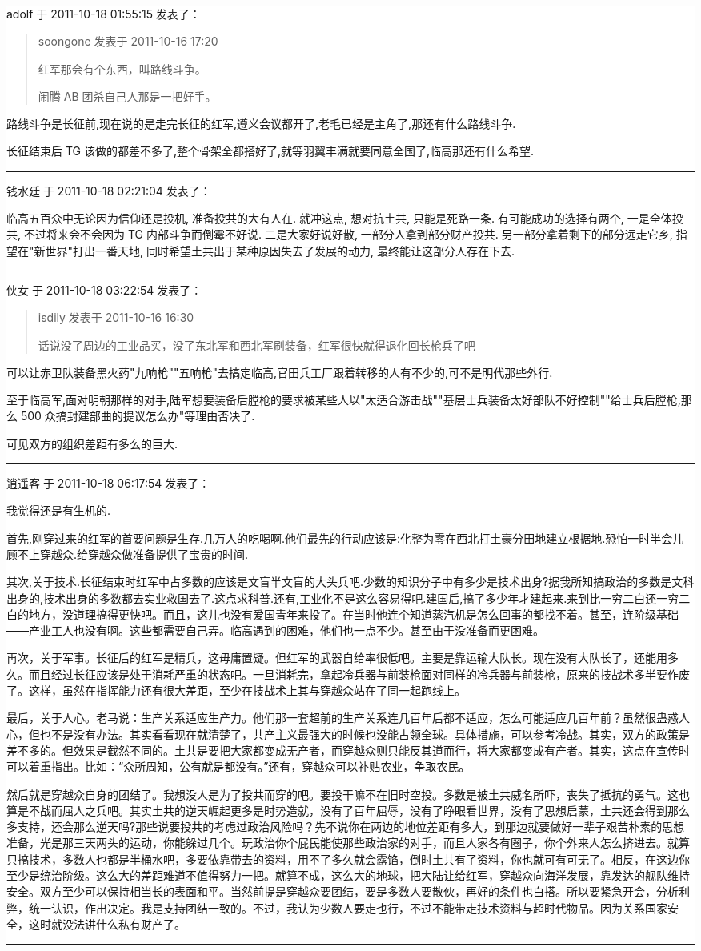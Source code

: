 
adolf 于 2011-10-18 01:55:15 发表了：

> soongone 发表于 2011-10-16 17:20
>
> 红军那会有个东西，叫路线斗争。
>
> 闹腾 AB 团杀自己人那是一把好手。

路线斗争是长征前,现在说的是走完长征的红军,遵义会议都开了,老毛已经是主角了,那还有什么路线斗争.

长征结束后 TG 该做的都差不多了,整个骨架全都搭好了,就等羽翼丰满就要同意全国了,临高那还有什么希望.

---

钱水廷 于 2011-10-18 02:21:04 发表了：

临高五百众中无论因为信仰还是投机, 准备投共的大有人在. 就冲这点, 想对抗土共, 只能是死路一条. 有可能成功的选择有两个, 一是全体投共, 不过将来会不会因为 TG 内部斗争而倒霉不好说. 二是大家好说好散, 一部分人拿到部分财产投共. 另一部分拿着剩下的部分远走它乡, 指望在"新世界"打出一番天地, 同时希望土共出于某种原因失去了发展的动力, 最终能让这部分人存在下去.

---

侠女 于 2011-10-18 03:22:54 发表了：

> isdily 发表于 2011-10-16 16:30
>
> 话说没了周边的工业品买，没了东北军和西北军刷装备，红军很快就得退化回长枪兵了吧

可以让赤卫队装备黑火药"九响枪""五响枪"去搞定临高,官田兵工厂跟着转移的人有不少的,可不是明代那些外行.

至于临高军,面对明朝那样的对手,陆军想要装备后膛枪的要求被某些人以"太适合游击战""基层士兵装备太好部队不好控制""给士兵后膛枪,那么 500 众搞封建部曲的提议怎么办"等理由否决了.

可见双方的组织差距有多么的巨大.

---

逍遥客 于 2011-10-18 06:17:54 发表了：

我觉得还是有生机的.

首先,刚穿过来的红军的首要问题是生存.几万人的吃喝啊.他们最先的行动应该是:化整为零在西北打土豪分田地建立根据地.恐怕一时半会儿顾不上穿越众.给穿越众做准备提供了宝贵的时间.

其次,关于技术.长征结束时红军中占多数的应该是文盲半文盲的大头兵吧.少数的知识分子中有多少是技术出身?据我所知搞政治的多数是文科出身的,技术出身的多数都去实业救国去了.这点求科普.还有,工业化不是这么容易得吧.建国后,搞了多少年才建起来.来到比一穷二白还一穷二白的地方，没道理搞得更快吧。而且，这儿也没有爱国青年来投了。在当时他连个知道蒸汽机是怎么回事的都找不着。甚至，连阶级基础——产业工人也没有啊。这些都需要自己弄。临高遇到的困难，他们也一点不少。甚至由于没准备而更困难。

再次，关于军事。长征后的红军是精兵，这毋庸置疑。但红军的武器自给率很低吧。主要是靠运输大队长。现在没有大队长了，还能用多久。而且经过长征应该是处于消耗严重的状态吧。一旦消耗完，拿起冷兵器与前装枪面对同样的冷兵器与前装枪，原来的技战术多半要作废了。这样，虽然在指挥能力还有很大差距，至少在技战术上其与穿越众站在了同一起跑线上。

最后，关于人心。老马说：生产关系适应生产力。他们那一套超前的生产关系连几百年后都不适应，怎么可能适应几百年前？虽然很蛊惑人心，但也不是没有办法。其实看看现在就清楚了，共产主义最强大的时候也没能占领全球。具体措施，可以参考冷战。其实，双方的政策是差不多的。但效果是截然不同的。土共是要把大家都变成无产者，而穿越众则只能反其道而行，将大家都变成有产者。其实，这点在宣传时可以着重指出。比如：“众所周知，公有就是都没有。”还有，穿越众可以补贴农业，争取农民。

然后就是穿越众自身的团结了。我想没人是为了投共而穿的吧。要投干嘛不在旧时空投。多数是被土共威名所吓，丧失了抵抗的勇气。这也算是不战而屈人之兵吧。其实土共的逆天崛起更多是时势造就，没有了百年屈辱，没有了睁眼看世界，没有了思想启蒙，土共还会得到那么多支持，还会那么逆天吗?那些说要投共的考虑过政治风险吗？先不说你在两边的地位差距有多大，到那边就要做好一辈子艰苦朴素的思想准备，光是那三天两头的运动，你能躲过几个。玩政治你个屁民能使那些政治家的对手，而且人家各有圈子，你个外来人怎么挤进去。就算只搞技术，多数人也都是半桶水吧，多要依靠带去的资料，用不了多久就会露馅，倒时土共有了资料，你也就可有可无了。相反，在这边你至少是统治阶级。这么大的差距难道不值得努力一把。就算不成，这么大的地球，把大陆让给红军，穿越众向海洋发展，靠发达的舰队维持安全。双方至少可以保持相当长的表面和平。当然前提是穿越众要团结，要是多数人要散伙，再好的条件也白搭。所以要紧急开会，分析利弊，统一认识，作出决定。我是支持团结一致的。不过，我认为少数人要走也行，不过不能带走技术资料与超时代物品。因为关系国家安全，这时就没法讲什么私有财产了。

---